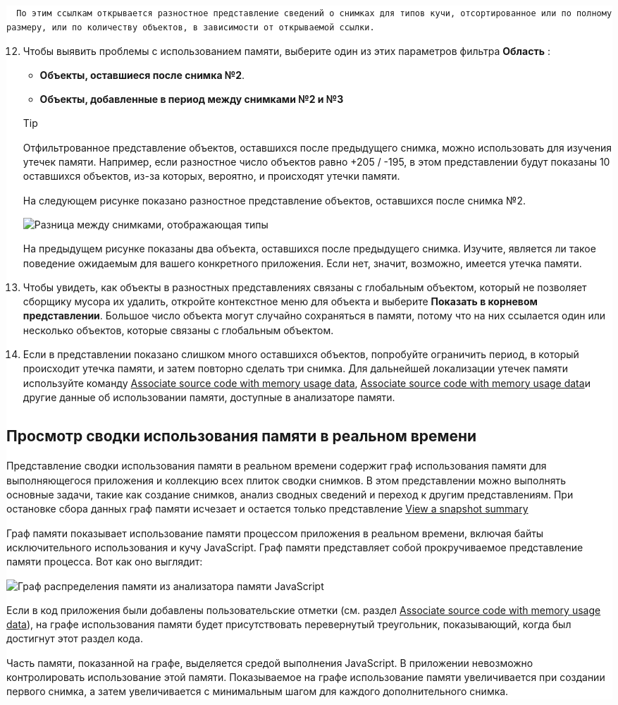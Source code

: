       По этим ссылкам открывается разностное представление сведений о снимках для типов кучи, отсортированное или по полному размеру, или по количеству объектов, в зависимости от открываемой ссылки.  
  
12. Чтобы выявить проблемы с использованием памяти, выберите один из этих параметров фильтра **Область** :  
  
    - **Объекты, оставшиеся после снимка №2**.  
  
    - **Объекты, добавленные в период между снимками №2 и №3**  
  
    > [!TIP]
    > Отфильтрованное представление объектов, оставшихся после предыдущего снимка, можно использовать для изучения утечек памяти. Например, если разностное число объектов равно +205 / -195, в этом представлении будут показаны 10 оставшихся объектов, из-за которых, вероятно, и происходят утечки памяти.  
  
     На следующем рисунке показано разностное представление объектов, оставшихся после снимка №2.  
  
     ![Разница между снимками, отображающая типы](../profiling/media/js-mem-snapshot-diff.png "JS_Mem_Snapshot_Diff")  
  
     На предыдущем рисунке показаны два объекта, оставшихся после предыдущего снимка. Изучите, является ли такое поведение ожидаемым для вашего конкретного приложения. Если нет, значит, возможно, имеется утечка памяти.  
  
13. Чтобы увидеть, как объекты в разностных представлениях связаны с глобальным объектом, который не позволяет сборщику мусора их удалить, откройте контекстное меню для объекта и выберите **Показать в корневом представлении**. Большое число объекта могут случайно сохраняться в памяти, потому что на них ссылается один или несколько объектов, которые связаны с глобальным объектом.  
  
14. Если в представлении показано слишком много оставшихся объектов, попробуйте ограничить период, в который происходит утечка памяти, и затем повторно сделать три снимка. Для дальнейшей локализации утечек памяти используйте команду [Associate source code with memory usage data](#JSConsoleCommands), [Associate source code with memory usage data](#JSConsoleCommands)и другие данные об использовании памяти, доступные в анализаторе памяти.  
  
## <a name="LiveMemory"></a> Просмотр сводки использования памяти в реальном времени  
 Представление сводки использования памяти в реальном времени содержит граф использования памяти для выполняющегося приложения и коллекцию всех плиток сводки снимков. В этом представлении можно выполнять основные задачи, такие как создание снимков, анализ сводных сведений и переход к другим представлениям. При остановке сбора данных граф памяти исчезает и остается только представление [View a snapshot summary](#SnapshotSummary)  
  
 Граф памяти показывает использование памяти процессом приложения в реальном времени, включая байты исключительного использования и кучу JavaScript. Граф памяти представляет собой прокручиваемое представление памяти процесса. Вот как оно выглядит:  
  
 ![Граф распределения памяти из анализатора памяти JavaScript](../profiling/media/js-mem-memory-graph.png "JS_Mem_Memory_Graph")  
  
 Если в код приложения были добавлены пользовательские отметки (см. раздел [Associate source code with memory usage data](#JSConsoleCommands)), на графе использования памяти будет присутствовать перевернутый треугольник, показывающий, когда был достигнут этот раздел кода.  
  
 Часть памяти, показанной на графе, выделяется средой выполнения JavaScript. В приложении невозможно контролировать использование этой памяти. Показываемое на графе использование памяти увеличивается при создании первого снимка, а затем увеличивается с минимальным шагом для каждого дополнительного снимка.  
  